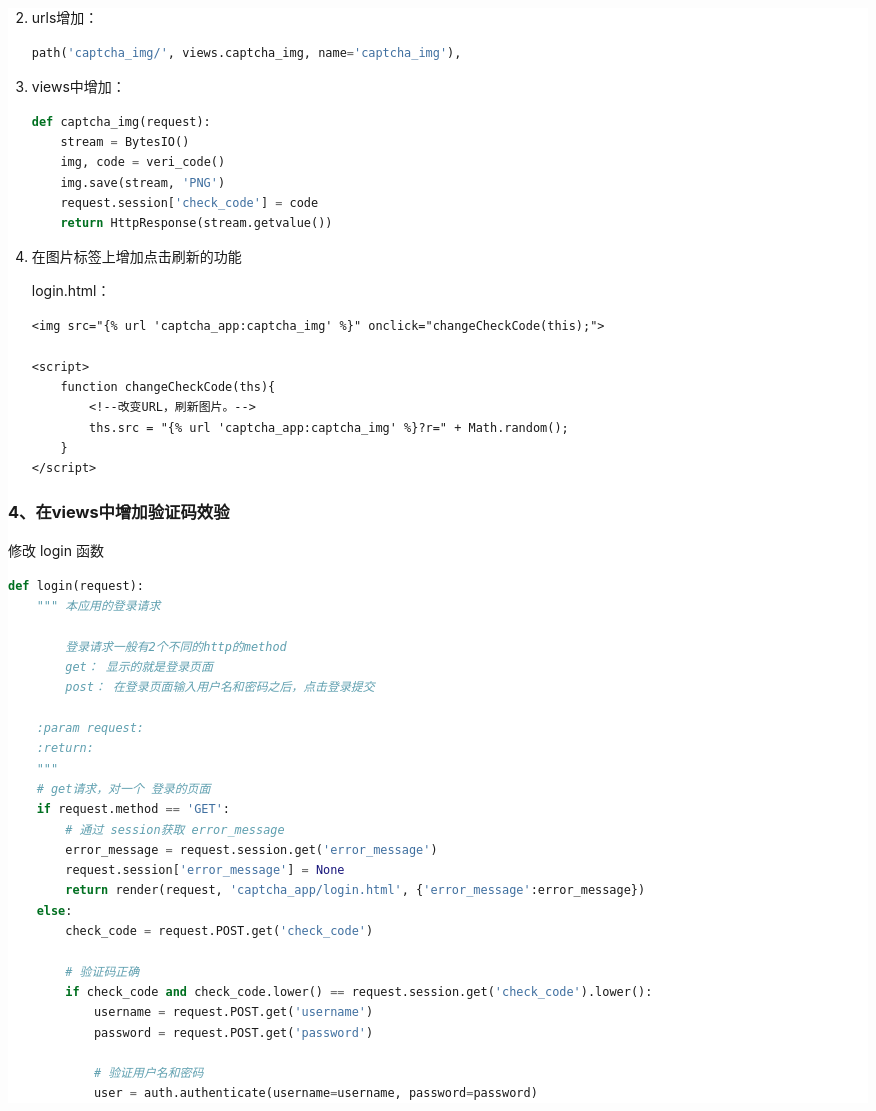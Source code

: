    

2. urls增加：

   ```python
   path('captcha_img/', views.captcha_img, name='captcha_img'),
   ```

   

3. views中增加：

   ```python
   def captcha_img(request):
       stream = BytesIO()
       img, code = veri_code()
       img.save(stream, 'PNG')
       request.session['check_code'] = code
       return HttpResponse(stream.getvalue())
   ```

   

4. 在图片标签上增加点击刷新的功能

   login.html：

   ```django
   <img src="{% url 'captcha_app:captcha_img' %}" onclick="changeCheckCode(this);">
   
   <script>
       function changeCheckCode(ths){
           <!--改变URL，刷新图片。-->
           ths.src = "{% url 'captcha_app:captcha_img' %}?r=" + Math.random();
       }
   </script>
   ```



### 4、在views中增加验证码效验

修改 login 函数

```python
def login(request):
    """ 本应用的登录请求

        登录请求一般有2个不同的http的method
        get： 显示的就是登录页面
        post： 在登录页面输入用户名和密码之后，点击登录提交

    :param request:
    :return:
    """
    # get请求，对一个 登录的页面
    if request.method == 'GET':
        # 通过 session获取 error_message
        error_message = request.session.get('error_message')
        request.session['error_message'] = None
        return render(request, 'captcha_app/login.html', {'error_message':error_message})
    else:
        check_code = request.POST.get('check_code')

        # 验证码正确
        if check_code and check_code.lower() == request.session.get('check_code').lower():
            username = request.POST.get('username')
            password = request.POST.get('password')

            # 验证用户名和密码
            user = auth.authenticate(username=username, password=password)

```